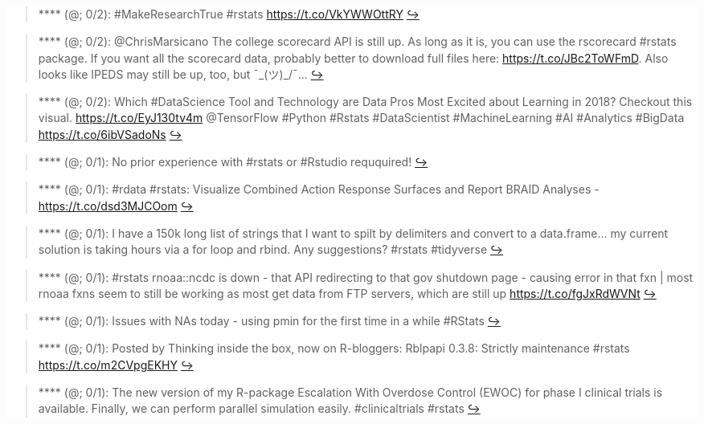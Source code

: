 


> **** (@; 0/2): #MakeResearchTrue #rstats https://t.co/VkYWWOttRY  [&#8618;](https://twitter.com/dataandme/status/955453264656465921)




> **** (@; 0/2): @ChrisMarsicano The college scorecard API is still up. As long as it is, you can use the rscorecard #rstats package. If you want all the scorecard data, probably better to download full files here: https://t.co/JBc2ToWFmD. Also looks like IPEDS may still be up, too, but ¯\_(ツ)_/¯...  [&#8618;](https://twitter.com/dataandme/status/955445759708626945)




> **** (@; 0/2): Which #DataScience Tool and Technology are Data Pros Most Excited about Learning in 2018? Checkout this visual. https://t.co/EyJ130tv4m @TensorFlow #Python  #Rstats #DataScientist #MachineLearning #AI #Analytics #BigData https://t.co/6ibVSadoNs  [&#8618;](https://twitter.com/dataandme/status/955444744523431936)




> **** (@; 0/1): No prior experience with #rstats or #Rstudio reququired!  [&#8618;](https://twitter.com/dataandme/status/955520317916700672)




> **** (@; 0/1): #rdata #rstats: Visualize Combined Action Response Surfaces and Report BRAID Analyses - https://t.co/dsd3MJCOom  [&#8618;](https://twitter.com/dataandme/status/955516264042164225)




> **** (@; 0/1): I have a 150k long list of strings that I want to spilt by delimiters and convert to a data.frame... my current solution is taking hours via a for loop and rbind. Any suggestions? #rstats #tidyverse  [&#8618;](https://twitter.com/dataandme/status/955506415115874304)




> **** (@; 0/1): #rstats rnoaa::ncdc is down - that API redirecting to that gov shutdown page - causing error in that fxn | most rnoaa fxns seem to still be working as most get data from FTP servers, which are still up https://t.co/fgJxRdWVNt  [&#8618;](https://twitter.com/dataandme/status/955499379841908736)




> **** (@; 0/1): Issues with NAs today - using pmin for the first time in a while #RStats  [&#8618;](https://twitter.com/dataandme/status/955497867355058176)




> **** (@; 0/1): Posted by Thinking inside the box, now on R-bloggers: Rblpapi 0.3.8: Strictly maintenance #rstats https://t.co/m2CVpgEKHY  [&#8618;](https://twitter.com/dataandme/status/955484979026448385)




> **** (@; 0/1): The new version of my R-package Escalation With Overdose Control (EWOC) for phase I clinical trials is available. Finally, we can perform parallel simulation easily. #clinicaltrials #rstats  [&#8618;](https://twitter.com/dataandme/status/955483887081156608)
